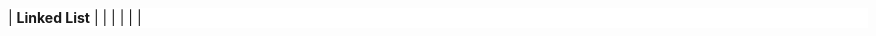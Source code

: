 | **Linked List**                                                                                                                                                                                                                                                                                                                                                                                                                                                                                                                                                                                                                                                                                                                                                                          |                                                                                                                                                                                                                                                                                                                                                                                                                                                                                                                                                                                                                                                                                                                                                                                                                                                                                                                                                                                                                                                                                                                                                                                                                                                                                                                                                                                                                                                                                                                                                                                                                                                                                                                                                                                                                                                                                                                                                                                                                                                                                                                                                                                                                                                                                                                                                                                                                                                                                                                                                                                                                                                                |                                                                                                                                                                                                                                                                                                                                                                                                             |                   |            |                 |